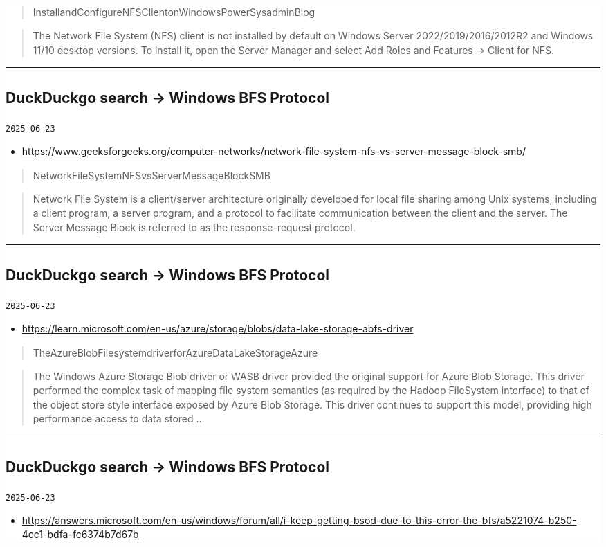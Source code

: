 <blockquote>
 InstallandConfigureNFSClientonWindowsPowerSysadminBlog
</blockquote>
<blockquote>
The Network File System (NFS) client is not installed by default on Windows Server 2022/2019/2016/2012R2 and Windows 11/10 desktop versions. To install it, open the Server Manager and select Add Roles and Features -&gt; Client for NFS.
</blockquote>

---

## DuckDuckgo search -> Windows BFS Protocol
`2025-06-23`

* https://www.geeksforgeeks.org/computer-networks/network-file-system-nfs-vs-server-message-block-smb/

<blockquote>
 NetworkFileSystemNFSvsServerMessageBlockSMB
</blockquote>
<blockquote>
Network File System is a client/server architecture originally developed for local file sharing among Unix systems, including a client program, a server program, and a protocol to facilitate communication between the client and the server. The Server Message Block is referred to as the response-request protocol.
</blockquote>

---

## DuckDuckgo search -> Windows BFS Protocol
`2025-06-23`

* https://learn.microsoft.com/en-us/azure/storage/blobs/data-lake-storage-abfs-driver

<blockquote>
 TheAzureBlobFilesystemdriverforAzureDataLakeStorageAzure
</blockquote>
<blockquote>
The Windows Azure Storage Blob driver or WASB driver provided the original support for Azure Blob Storage. This driver performed the complex task of mapping file system semantics (as required by the Hadoop FileSystem interface) to that of the object store style interface exposed by Azure Blob Storage. This driver continues to support this model, providing high performance access to data stored ...
</blockquote>

---

## DuckDuckgo search -> Windows BFS Protocol
`2025-06-23`

* https://answers.microsoft.com/en-us/windows/forum/all/i-keep-getting-bsod-due-to-this-error-the-bfs/a5221074-b250-4cc1-bdfa-fc6374b7d67b
